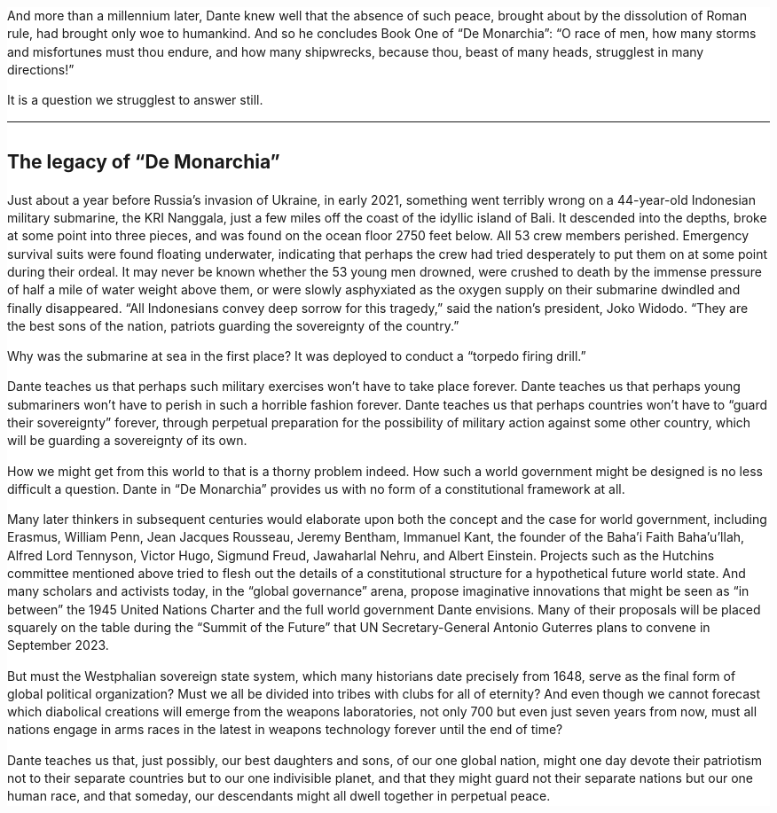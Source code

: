 And more than a millennium later, Dante knew well that the absence of such peace, brought about by the dissolution of Roman rule, had brought only woe to humankind. And so he concludes Book One of “De Monarchia”: “O race of men, how many storms and misfortunes must thou endure, and how many shipwrecks, because thou, beast of many heads, strugglest in many directions!”

It is a question we strugglest to answer still.

* * *

## The legacy of “De Monarchia”

Just about a year before Russia’s invasion of Ukraine, in early 2021, something went terribly wrong on a 44-year-old Indonesian military submarine, the KRI Nanggala, just a few miles off the coast of the idyllic island of Bali. It descended into the depths, broke at some point into three pieces, and was found on the ocean floor 2750 feet below. All 53 crew members perished. Emergency survival suits were found floating underwater, indicating that perhaps the crew had tried desperately to put them on at some point during their ordeal. It may never be known whether the 53 young men drowned, were crushed to death by the immense pressure of half a mile of water weight above them, or were slowly asphyxiated as the oxygen supply on their submarine dwindled and finally disappeared. “All Indonesians convey deep sorrow for this tragedy,” said the nation’s president, Joko Widodo. “They are the best sons of the nation, patriots guarding the sovereignty of the country.”

Why was the submarine at sea in the first place? It was deployed to conduct a “torpedo firing drill.”

Dante teaches us that perhaps such military exercises won’t have to take place forever. Dante teaches us that perhaps young submariners won’t have to perish in such a horrible fashion forever. Dante teaches us that perhaps countries won’t have to “guard their sovereignty” forever, through perpetual preparation for the possibility of military action against some other country, which will be guarding a sovereignty of its own.

How we might get from this world to that is a thorny problem indeed. How such a world government might be designed is no less difficult a question. Dante in “De Monarchia” provides us with no form of a constitutional framework at all.

Many later thinkers in subsequent centuries would elaborate upon both the concept and the case for world government, including Erasmus, William Penn, Jean Jacques Rousseau, Jeremy Bentham, Immanuel Kant, the founder of the Baha’i Faith Baha’u’llah, Alfred Lord Tennyson, Victor Hugo, Sigmund Freud, Jawaharlal Nehru, and Albert Einstein. Projects such as the Hutchins committee mentioned above tried to flesh out the details of a constitutional structure for a hypothetical future world state. And many scholars and activists today, in the “global governance” arena, propose imaginative innovations that might be seen as “in between” the 1945 United Nations Charter and the full world government Dante envisions. Many of their proposals will be placed squarely on the table during the “Summit of the Future” that UN Secretary-General Antonio Guterres plans to convene in September 2023.

But must the Westphalian sovereign state system, which many historians date precisely from 1648, serve as the final form of global political organization? Must we all be divided into tribes with clubs for all of eternity? And even though we cannot forecast which diabolical creations will emerge from the weapons laboratories, not only 700 but even just seven years from now, must all nations engage in arms races in the latest in weapons technology forever until the end of time?

Dante teaches us that, just possibly, our best daughters and sons, of our one global nation, might one day devote their patriotism not to their separate countries but to our one indivisible planet, and that they might guard not their separate nations but our one human race, and that someday, our descendants might all dwell together in perpetual peace.
